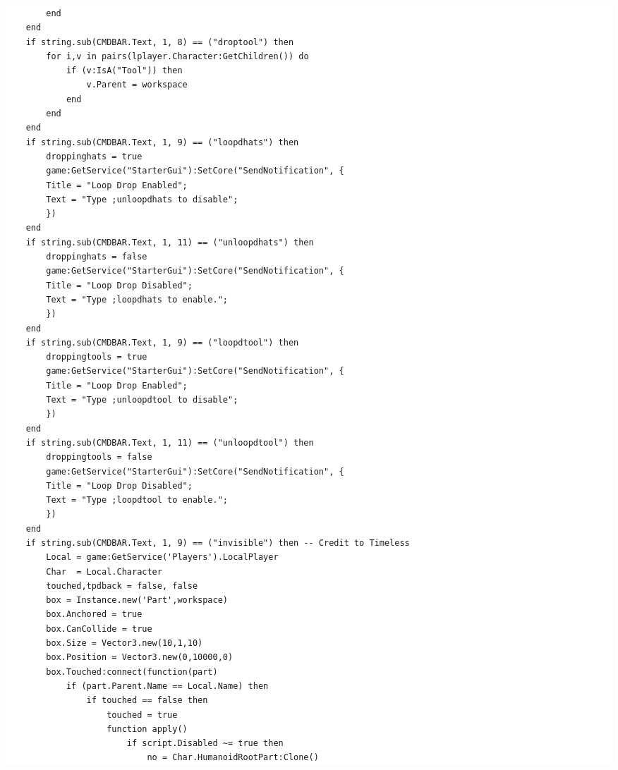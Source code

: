             end
        end
        if string.sub(CMDBAR.Text, 1, 8) == ("droptool") then
            for i,v in pairs(lplayer.Character:GetChildren()) do
                if (v:IsA("Tool")) then
                    v.Parent = workspace
                end
            end
        end
        if string.sub(CMDBAR.Text, 1, 9) == ("loopdhats") then
            droppinghats = true
            game:GetService("StarterGui"):SetCore("SendNotification", {
            Title = "Loop Drop Enabled";
            Text = "Type ;unloopdhats to disable";
            })
        end
        if string.sub(CMDBAR.Text, 1, 11) == ("unloopdhats") then
            droppinghats = false
            game:GetService("StarterGui"):SetCore("SendNotification", {
            Title = "Loop Drop Disabled";
            Text = "Type ;loopdhats to enable.";
            })
        end
        if string.sub(CMDBAR.Text, 1, 9) == ("loopdtool") then
            droppingtools = true
            game:GetService("StarterGui"):SetCore("SendNotification", {
            Title = "Loop Drop Enabled";
            Text = "Type ;unloopdtool to disable";
            })
        end
        if string.sub(CMDBAR.Text, 1, 11) == ("unloopdtool") then
            droppingtools = false
            game:GetService("StarterGui"):SetCore("SendNotification", {
            Title = "Loop Drop Disabled";
            Text = "Type ;loopdtool to enable.";
            })
        end
        if string.sub(CMDBAR.Text, 1, 9) == ("invisible") then -- Credit to Timeless
            Local = game:GetService('Players').LocalPlayer
            Char  = Local.Character
            touched,tpdback = false, false
            box = Instance.new('Part',workspace)
            box.Anchored = true
            box.CanCollide = true
            box.Size = Vector3.new(10,1,10)
            box.Position = Vector3.new(0,10000,0)
            box.Touched:connect(function(part)
                if (part.Parent.Name == Local.Name) then
                    if touched == false then
                        touched = true
                        function apply()
                            if script.Disabled ~= true then
                                no = Char.HumanoidRootPart:Clone()
